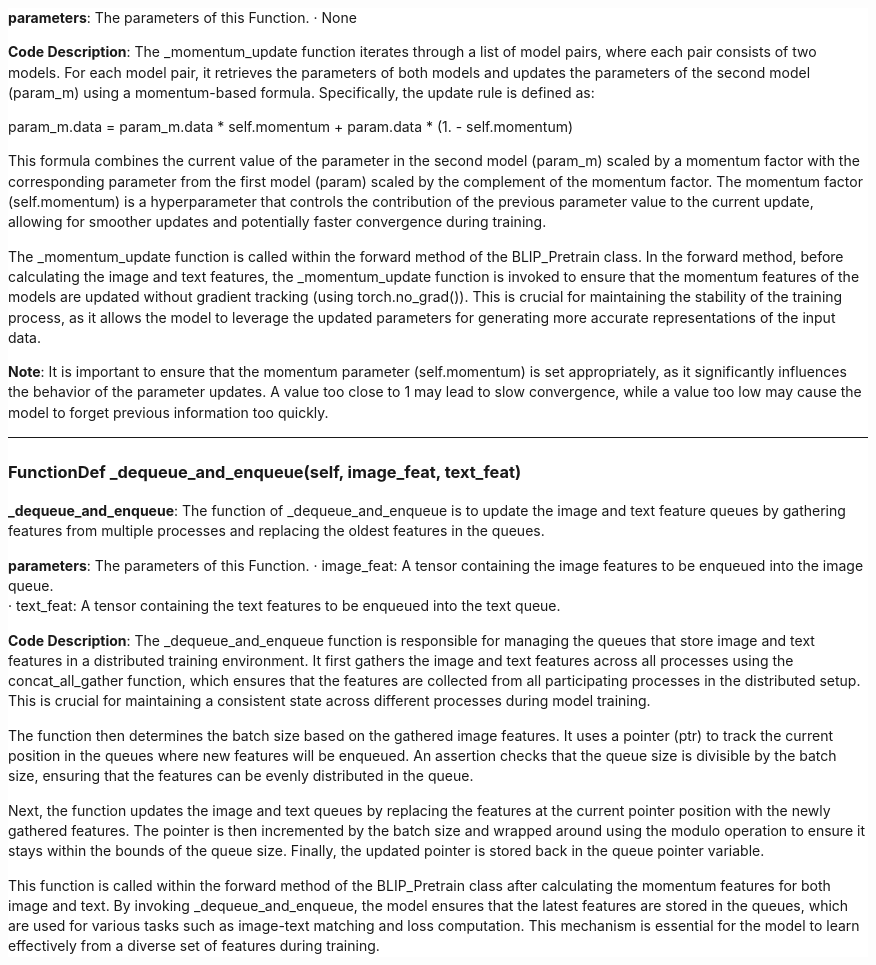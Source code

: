 **parameters**: The parameters of this Function.
· None

**Code Description**: The _momentum_update function iterates through a list of model pairs, where each pair consists of two models. For each model pair, it retrieves the parameters of both models and updates the parameters of the second model (param_m) using a momentum-based formula. Specifically, the update rule is defined as:

param_m.data = param_m.data * self.momentum + param.data * (1. - self.momentum)

This formula combines the current value of the parameter in the second model (param_m) scaled by a momentum factor with the corresponding parameter from the first model (param) scaled by the complement of the momentum factor. The momentum factor (self.momentum) is a hyperparameter that controls the contribution of the previous parameter value to the current update, allowing for smoother updates and potentially faster convergence during training.

The _momentum_update function is called within the forward method of the BLIP_Pretrain class. In the forward method, before calculating the image and text features, the _momentum_update function is invoked to ensure that the momentum features of the models are updated without gradient tracking (using torch.no_grad()). This is crucial for maintaining the stability of the training process, as it allows the model to leverage the updated parameters for generating more accurate representations of the input data.

**Note**: It is important to ensure that the momentum parameter (self.momentum) is set appropriately, as it significantly influences the behavior of the parameter updates. A value too close to 1 may lead to slow convergence, while a value too low may cause the model to forget previous information too quickly.
***
### FunctionDef _dequeue_and_enqueue(self, image_feat, text_feat)
**_dequeue_and_enqueue**: The function of _dequeue_and_enqueue is to update the image and text feature queues by gathering features from multiple processes and replacing the oldest features in the queues.

**parameters**: The parameters of this Function.
· image_feat: A tensor containing the image features to be enqueued into the image queue.  
· text_feat: A tensor containing the text features to be enqueued into the text queue.  

**Code Description**: The _dequeue_and_enqueue function is responsible for managing the queues that store image and text features in a distributed training environment. It first gathers the image and text features across all processes using the concat_all_gather function, which ensures that the features are collected from all participating processes in the distributed setup. This is crucial for maintaining a consistent state across different processes during model training.

The function then determines the batch size based on the gathered image features. It uses a pointer (ptr) to track the current position in the queues where new features will be enqueued. An assertion checks that the queue size is divisible by the batch size, ensuring that the features can be evenly distributed in the queue.

Next, the function updates the image and text queues by replacing the features at the current pointer position with the newly gathered features. The pointer is then incremented by the batch size and wrapped around using the modulo operation to ensure it stays within the bounds of the queue size. Finally, the updated pointer is stored back in the queue pointer variable.

This function is called within the forward method of the BLIP_Pretrain class after calculating the momentum features for both image and text. By invoking _dequeue_and_enqueue, the model ensures that the latest features are stored in the queues, which are used for various tasks such as image-text matching and loss computation. This mechanism is essential for the model to learn effectively from a diverse set of features during training.
